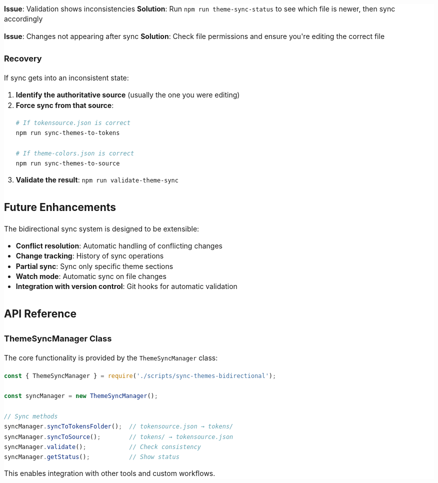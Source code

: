 **Issue**: Validation shows inconsistencies
**Solution**: Run `npm run theme-sync-status` to see which file is newer, then sync accordingly

**Issue**: Changes not appearing after sync
**Solution**: Check file permissions and ensure you're editing the correct file

### Recovery

If sync gets into an inconsistent state:

1. **Identify the authoritative source** (usually the one you were editing)
2. **Force sync from that source**:
   ```bash
   # If tokensource.json is correct
   npm run sync-themes-to-tokens
   
   # If theme-colors.json is correct  
   npm run sync-themes-to-source
   ```
3. **Validate the result**: `npm run validate-theme-sync`

## Future Enhancements

The bidirectional sync system is designed to be extensible:

- **Conflict resolution**: Automatic handling of conflicting changes
- **Change tracking**: History of sync operations
- **Partial sync**: Sync only specific theme sections
- **Watch mode**: Automatic sync on file changes
- **Integration with version control**: Git hooks for automatic validation

## API Reference

### ThemeSyncManager Class

The core functionality is provided by the `ThemeSyncManager` class:

```javascript
const { ThemeSyncManager } = require('./scripts/sync-themes-bidirectional');

const syncManager = new ThemeSyncManager();

// Sync methods
syncManager.syncToTokensFolder();  // tokensource.json → tokens/
syncManager.syncToSource();        // tokens/ → tokensource.json
syncManager.validate();            // Check consistency
syncManager.getStatus();           // Show status
```

This enables integration with other tools and custom workflows.